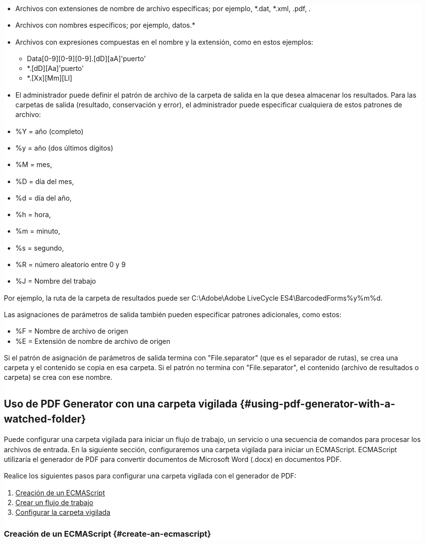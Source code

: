 * Archivos con extensiones de nombre de archivo específicas; por ejemplo, *.dat, *.xml, .pdf, *.*
* Archivos con nombres específicos; por ejemplo, datos.*
* Archivos con expresiones compuestas en el nombre y la extensión, como en estos ejemplos:

   * Data[0-9][0-9][0-9].[dD][aA]&#39;puerto&#39;
   * *.[dD][Aa]&#39;puerto&#39;
   * *.[Xx][Mm][Ll]

* El administrador puede definir el patrón de archivo de la carpeta de salida en la que desea almacenar los resultados. Para las carpetas de salida (resultado, conservación y error), el administrador puede especificar cualquiera de estos patrones de archivo:
* %Y = año (completo)
* %y = año (dos últimos dígitos)
* %M = mes,
* %D = día del mes,
* %d = día del año,
* %h = hora,
* %m = minuto,
* %s = segundo,
* %R = número aleatorio entre 0 y 9
* %J = Nombre del trabajo

Por ejemplo, la ruta de la carpeta de resultados puede ser C:\Adobe\Adobe LiveCycle ES4\BarcodedForms\%y\%m\%d.

Las asignaciones de parámetros de salida también pueden especificar patrones adicionales, como estos:

* %F = Nombre de archivo de origen
* %E = Extensión de nombre de archivo de origen

Si el patrón de asignación de parámetros de salida termina con &quot;File.separator&quot; (que es el separador de rutas), se crea una carpeta y el contenido se copia en esa carpeta. Si el patrón no termina con &quot;File.separator&quot;, el contenido (archivo de resultados o carpeta) se crea con ese nombre.

## Uso de PDF Generator con una carpeta vigilada {#using-pdf-generator-with-a-watched-folder}

Puede configurar una carpeta vigilada para iniciar un flujo de trabajo, un servicio o una secuencia de comandos para procesar los archivos de entrada. En la siguiente sección, configuraremos una carpeta vigilada para iniciar un ECMAScript. ECMAScript utilizaría el generador de PDF para convertir documentos de Microsoft Word (.docx) en documentos PDF.

Realice los siguientes pasos para configurar una carpeta vigilada con el generador de PDF:

1. [Creación de un ECMAScript](../../forms/using/watched-folder-in-aem-forms.md#p-create-an-ecmascript-p)
1. [Crear un flujo de trabajo](../../forms/using/watched-folder-in-aem-forms.md#p-create-a-workflow-p)
1. [Configurar la carpeta vigilada](../../forms/using/watched-folder-in-aem-forms.md#p-configure-the-watched-folder-p)

### Creación de un ECMAScript {#create-an-ecmascript}
